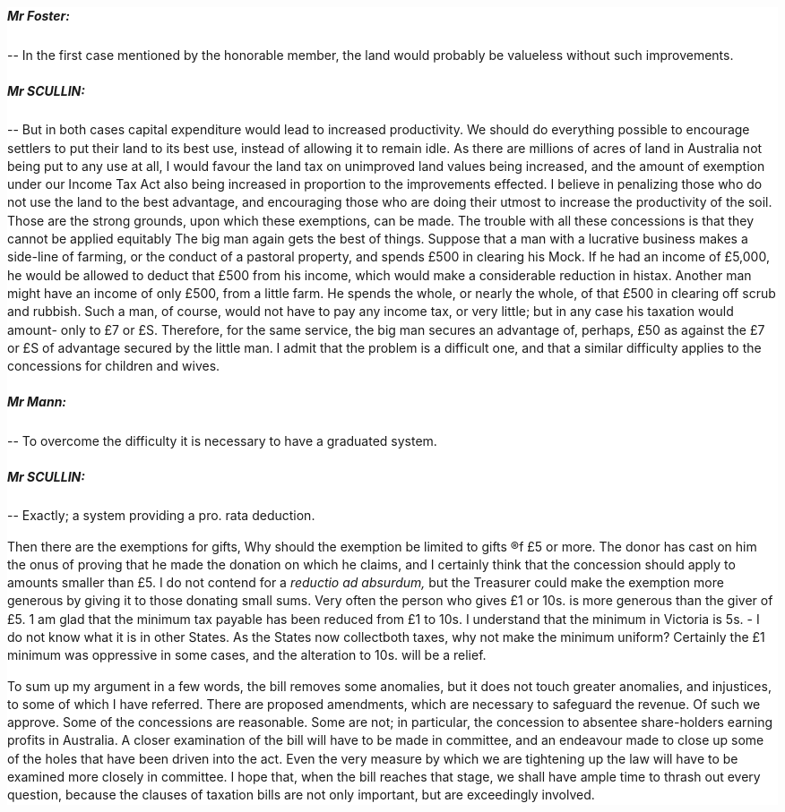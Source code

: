 ##### Mr Foster:

--  In the first case mentioned by the honorable member, the land would probably be valueless without such improvements. 

##### Mr SCULLIN:

-- But in both cases capital expenditure would lead to increased productivity. We should do everything possible to encourage settlers to put their land to its best use, instead of allowing it to remain idle. As there are millions of acres of land in Australia not being put to any use at all, I would favour the land tax on unimproved land values being increased, and the amount of exemption under our Income Tax Act also being increased in proportion to the improvements effected. I believe in penalizing those who do not use the land to the best advantage, and encouraging those who are doing their utmost to increase the productivity of the soil. Those are the strong grounds, upon which these exemptions, can be made. The trouble with all these concessions is that they cannot be applied equitably The big man again gets the best of things. Suppose that a man with a lucrative business makes a side-line of farming, or the conduct of a pastoral property, and spends £500 in clearing his Mock. If he had an income of £5,000, he would be allowed to deduct that £500 from his income, which would make a considerable reduction in histax. Another man might have an income of only £500, from a little farm. He spends the whole, or nearly the whole, of that £500 in clearing off scrub and rubbish. Such a man, of course, would not have to pay any income tax, or very little; but in any case his taxation would amount- only to £7 or £S. Therefore, for the same service, the big man secures an advantage of, perhaps, £50 as against the £7 or £S of advantage secured by the little man. I admit that the problem is a difficult one, and that a similar difficulty applies to the concessions for children and wives. 

##### Mr Mann:

--  To overcome the difficulty it is necessary to have a graduated system. 

##### Mr SCULLIN:

-- Exactly; a system providing a pro. rata deduction. 

Then there are the exemptions for gifts, Why should the exemption be limited to gifts ®f £5 or more. The donor has cast on him the onus of proving that he made the donation on which he claims, and I certainly think that the concession should apply to amounts smaller than £5. I do not contend for a  *reductio ad absurdum,*  but the Treasurer could make the exemption more generous by giving it to those donating small sums. Very often the person who gives £1 or 10s. is more generous than the giver of £5. 1 am glad that the minimum tax payable has been reduced from £1 to 10s. I understand that the minimum in Victoria is 5s. - I do not know what it is in other States. As the States now collectboth taxes, why not make the minimum uniform? Certainly the £1 minimum was oppressive in some cases, and the alteration to 10s. will be a relief. 

To sum up my argument in a few words, the bill removes some anomalies, but it does not touch greater anomalies, and injustices, to some of which I have referred. There are proposed amendments, which are necessary to safeguard the revenue. Of such we approve. Some of the concessions are reasonable. Some are not; in particular, the concession to absentee share-holders earning profits in Australia. A closer examination of the bill will have to be made in committee, and an endeavour made to close up  some of the holes that have been driven into the act. Even the very measure by which we are tightening up the law will have to be examined more closely in committee. I hope that, when the bill reaches that stage, we shall have ample time to thrash out every question, because the clauses of taxation bills are not only important, but are exceedingly involved. 
